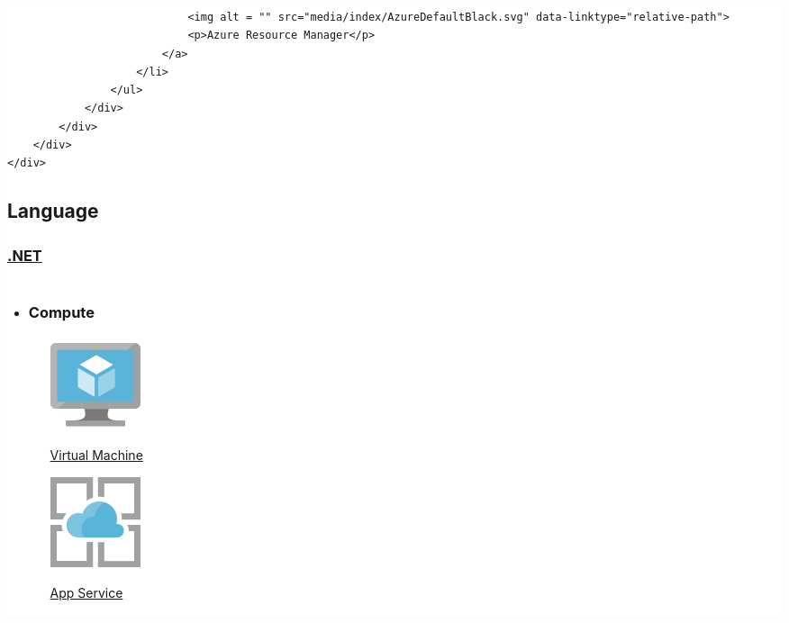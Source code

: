                                 <img alt = "" src="media/index/AzureDefaultBlack.svg" data-linktype="relative-path">
                                <p>Azure Resource Manager</p>
                            </a>
                        </li>
                    </ul>
                </div>
            </div>
        </div>
    </div>
</div>
</li>
    </ul>
</div>

## Language

### [.NET](https://docs.microsoft.com/dotnet/api)
<div class="panelItem">
    <ul class="directory panelContent" style="margin-top: 0px; display: flex;">
        <li>
<div class="cardSize">
    <div class="cardPadding">
        <div class="card">
            <div class="group">
                <div class="cardText">
                    <h3>Compute</h3>
                    <ul style = "margin-left:0px !important" >
                        <li style="list-style-type:none !important">
                            <a class="barLink" href="https://docs.microsoft.com/dotnet/api/overview/azure/virtualmachines" data-linktype="relative-path">
                                <img alt = "" src="media/index/VirtualMachine.svg" data-linktype="relative-path">
                                <p>Virtual Machine</p>
                            </a>
                        </li>
                        <li style = "list-style-type:none !important" >
                            <a class="barLink" href="https://docs.microsoft.com/dotnet/api/overview/azure/appservice" data-linktype="relative-path">
                                <img alt = "" src="media/index/AppService.svg" data-linktype="relative-path">
                                <p>App Service</p>
                            </a>